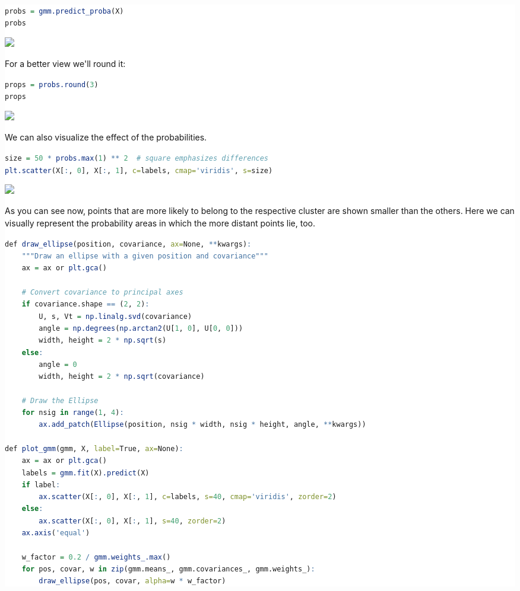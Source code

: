 ```r
probs = gmm.predict_proba(X)
probs
```

![](/post/2020-06-24-gaussian-mixture-models_files/p48p6.png)

For a better view we'll round it:


```r
props = probs.round(3)
props
```

![](/post/2020-06-24-gaussian-mixture-models_files/p48p7.png)

We can also visualize the effect of the probabilities.


```r
size = 50 * probs.max(1) ** 2  # square emphasizes differences
plt.scatter(X[:, 0], X[:, 1], c=labels, cmap='viridis', s=size)
```

![](/post/2020-06-24-gaussian-mixture-models_files/p48p8.png)


As you can see now, points that are more likely to belong to the respective cluster are shown smaller than the others.
Here we can visually represent the probability areas in which the more distant points lie, too.



```r
def draw_ellipse(position, covariance, ax=None, **kwargs):
    """Draw an ellipse with a given position and covariance"""
    ax = ax or plt.gca()
    
    # Convert covariance to principal axes
    if covariance.shape == (2, 2):
        U, s, Vt = np.linalg.svd(covariance)
        angle = np.degrees(np.arctan2(U[1, 0], U[0, 0]))
        width, height = 2 * np.sqrt(s)
    else:
        angle = 0
        width, height = 2 * np.sqrt(covariance)
    
    # Draw the Ellipse
    for nsig in range(1, 4):
        ax.add_patch(Ellipse(position, nsig * width, nsig * height, angle, **kwargs))
        
def plot_gmm(gmm, X, label=True, ax=None):
    ax = ax or plt.gca()
    labels = gmm.fit(X).predict(X)
    if label:
        ax.scatter(X[:, 0], X[:, 1], c=labels, s=40, cmap='viridis', zorder=2)
    else:
        ax.scatter(X[:, 0], X[:, 1], s=40, zorder=2)
    ax.axis('equal')
    
    w_factor = 0.2 / gmm.weights_.max()
    for pos, covar, w in zip(gmm.means_, gmm.covariances_, gmm.weights_):
        draw_ellipse(pos, covar, alpha=w * w_factor)
```
